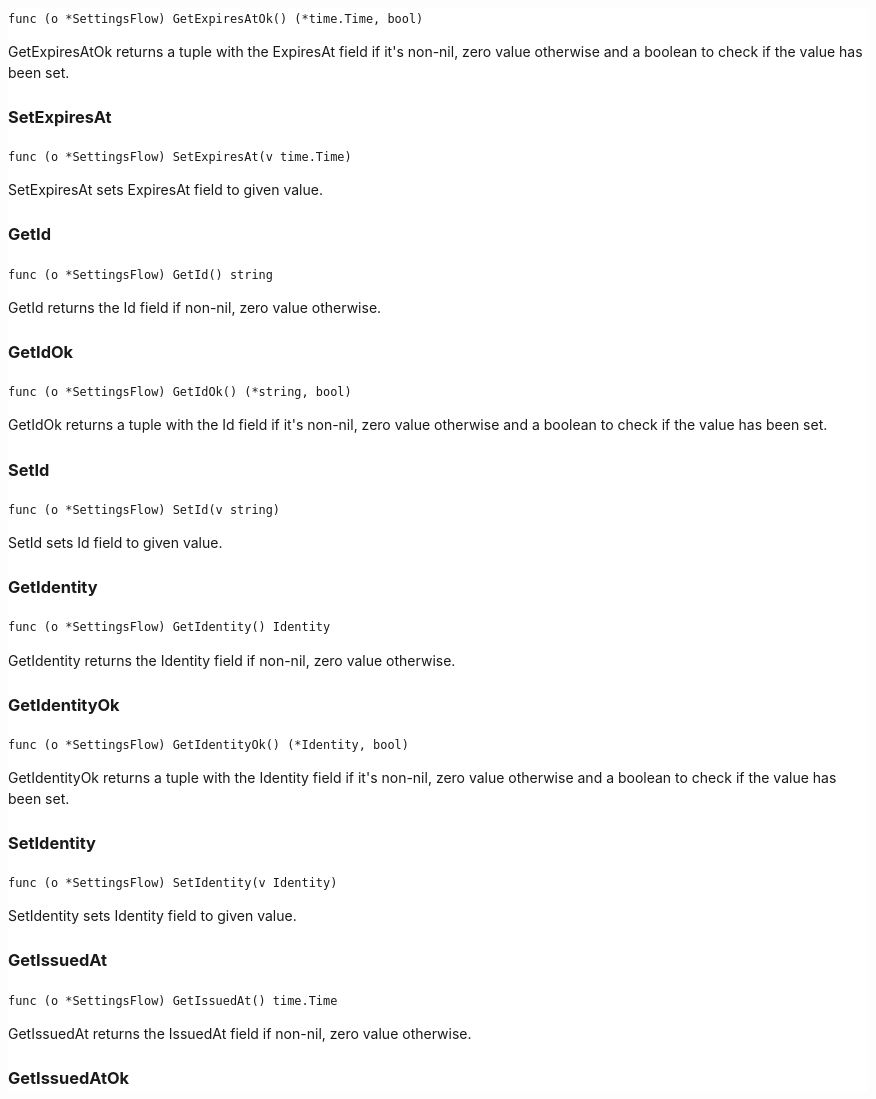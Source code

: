 `func (o *SettingsFlow) GetExpiresAtOk() (*time.Time, bool)`

GetExpiresAtOk returns a tuple with the ExpiresAt field if it's non-nil, zero value otherwise
and a boolean to check if the value has been set.

### SetExpiresAt

`func (o *SettingsFlow) SetExpiresAt(v time.Time)`

SetExpiresAt sets ExpiresAt field to given value.


### GetId

`func (o *SettingsFlow) GetId() string`

GetId returns the Id field if non-nil, zero value otherwise.

### GetIdOk

`func (o *SettingsFlow) GetIdOk() (*string, bool)`

GetIdOk returns a tuple with the Id field if it's non-nil, zero value otherwise
and a boolean to check if the value has been set.

### SetId

`func (o *SettingsFlow) SetId(v string)`

SetId sets Id field to given value.


### GetIdentity

`func (o *SettingsFlow) GetIdentity() Identity`

GetIdentity returns the Identity field if non-nil, zero value otherwise.

### GetIdentityOk

`func (o *SettingsFlow) GetIdentityOk() (*Identity, bool)`

GetIdentityOk returns a tuple with the Identity field if it's non-nil, zero value otherwise
and a boolean to check if the value has been set.

### SetIdentity

`func (o *SettingsFlow) SetIdentity(v Identity)`

SetIdentity sets Identity field to given value.


### GetIssuedAt

`func (o *SettingsFlow) GetIssuedAt() time.Time`

GetIssuedAt returns the IssuedAt field if non-nil, zero value otherwise.

### GetIssuedAtOk
